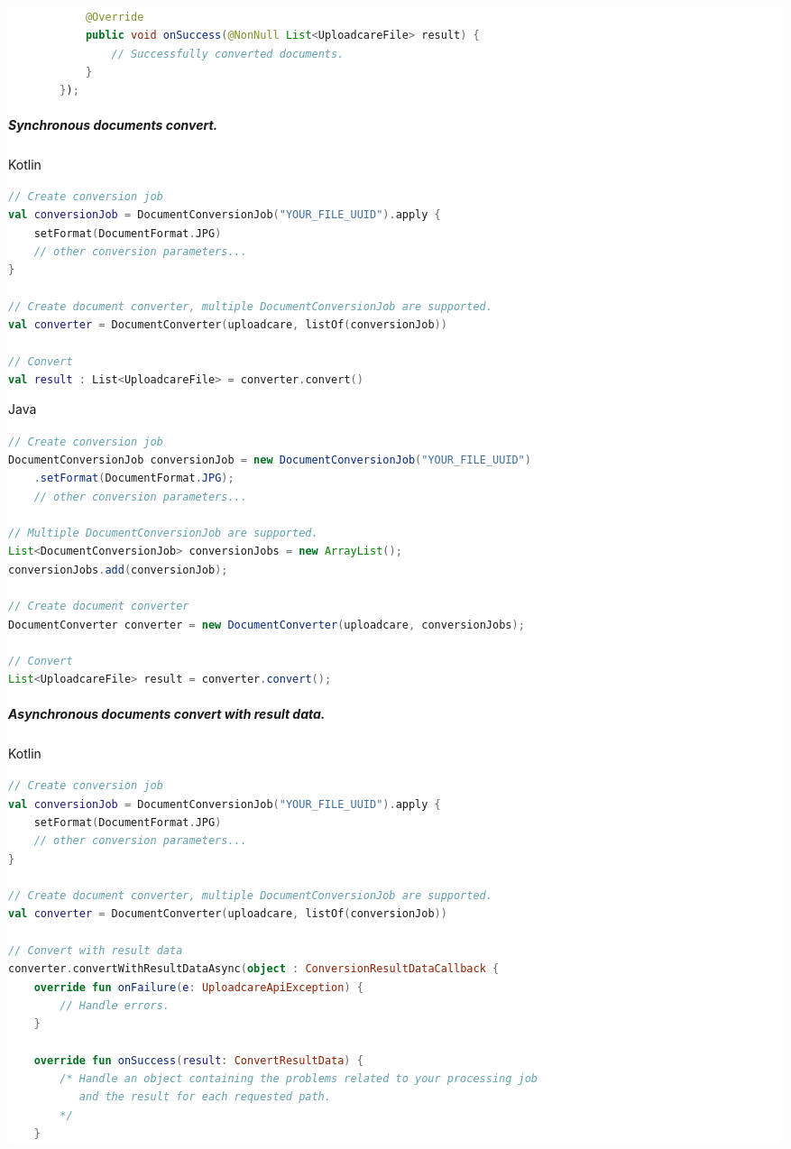 ```java
            @Override
            public void onSuccess(@NonNull List<UploadcareFile> result) {
                // Successfully converted documents.
            }
        });
```

##### Synchronous documents convert.

Kotlin
```kotlin
// Create conversion job
val conversionJob = DocumentConversionJob("YOUR_FILE_UUID").apply {
    setFormat(DocumentFormat.JPG)
    // other conversion parameters...
}

// Create document converter, multiple DocumentConversionJob are supported.
val converter = DocumentConverter(uploadcare, listOf(conversionJob))

// Convert
val result : List<UploadcareFile> = converter.convert()
```
Java
```java
// Create conversion job
DocumentConversionJob conversionJob = new DocumentConversionJob("YOUR_FILE_UUID")
    .setFormat(DocumentFormat.JPG);
    // other conversion parameters...

// Multiple DocumentConversionJob are supported.
List<DocumentConversionJob> conversionJobs = new ArrayList();
conversionJobs.add(conversionJob);

// Create document converter
DocumentConverter converter = new DocumentConverter(uploadcare, conversionJobs);

// Convert
List<UploadcareFile> result = converter.convert();
```

##### Asynchronous documents convert with result data.

Kotlin
```kotlin
// Create conversion job
val conversionJob = DocumentConversionJob("YOUR_FILE_UUID").apply {
    setFormat(DocumentFormat.JPG)
    // other conversion parameters...
}

// Create document converter, multiple DocumentConversionJob are supported.
val converter = DocumentConverter(uploadcare, listOf(conversionJob))

// Convert with result data
converter.convertWithResultDataAsync(object : ConversionResultDataCallback {
    override fun onFailure(e: UploadcareApiException) {
        // Handle errors.
    }

    override fun onSuccess(result: ConvertResultData) {
        /* Handle an object containing the problems related to your processing job
           and the result for each requested path.
        */
    }
```